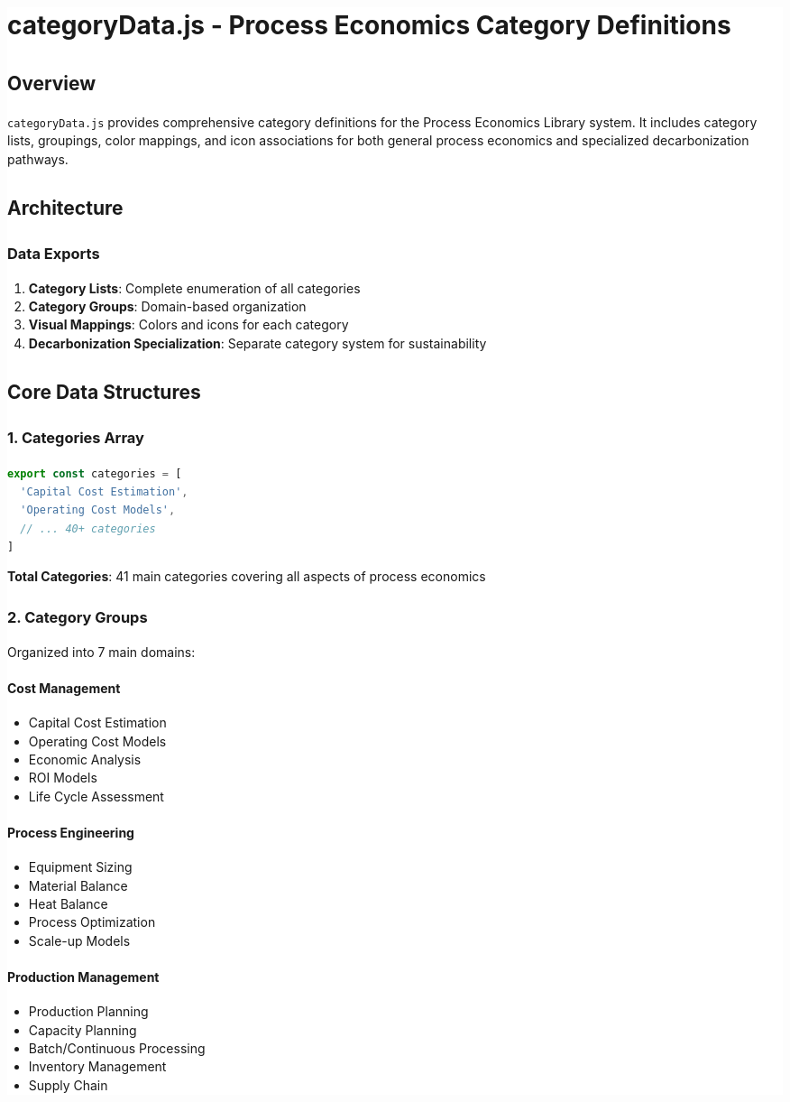 # categoryData.js - Process Economics Category Definitions

## Overview

`categoryData.js` provides comprehensive category definitions for the Process Economics Library system. It includes category lists, groupings, color mappings, and icon associations for both general process economics and specialized decarbonization pathways.

## Architecture

### Data Exports
1. **Category Lists**: Complete enumeration of all categories
2. **Category Groups**: Domain-based organization
3. **Visual Mappings**: Colors and icons for each category
4. **Decarbonization Specialization**: Separate category system for sustainability

## Core Data Structures

### 1. Categories Array
```javascript
export const categories = [
  'Capital Cost Estimation',
  'Operating Cost Models',
  // ... 40+ categories
]
```

**Total Categories**: 41 main categories covering all aspects of process economics

### 2. Category Groups
Organized into 7 main domains:

#### Cost Management
- Capital Cost Estimation
- Operating Cost Models
- Economic Analysis
- ROI Models
- Life Cycle Assessment

#### Process Engineering
- Equipment Sizing
- Material Balance
- Heat Balance
- Process Optimization
- Scale-up Models

#### Production Management
- Production Planning
- Capacity Planning
- Batch/Continuous Processing
- Inventory Management
- Supply Chain
